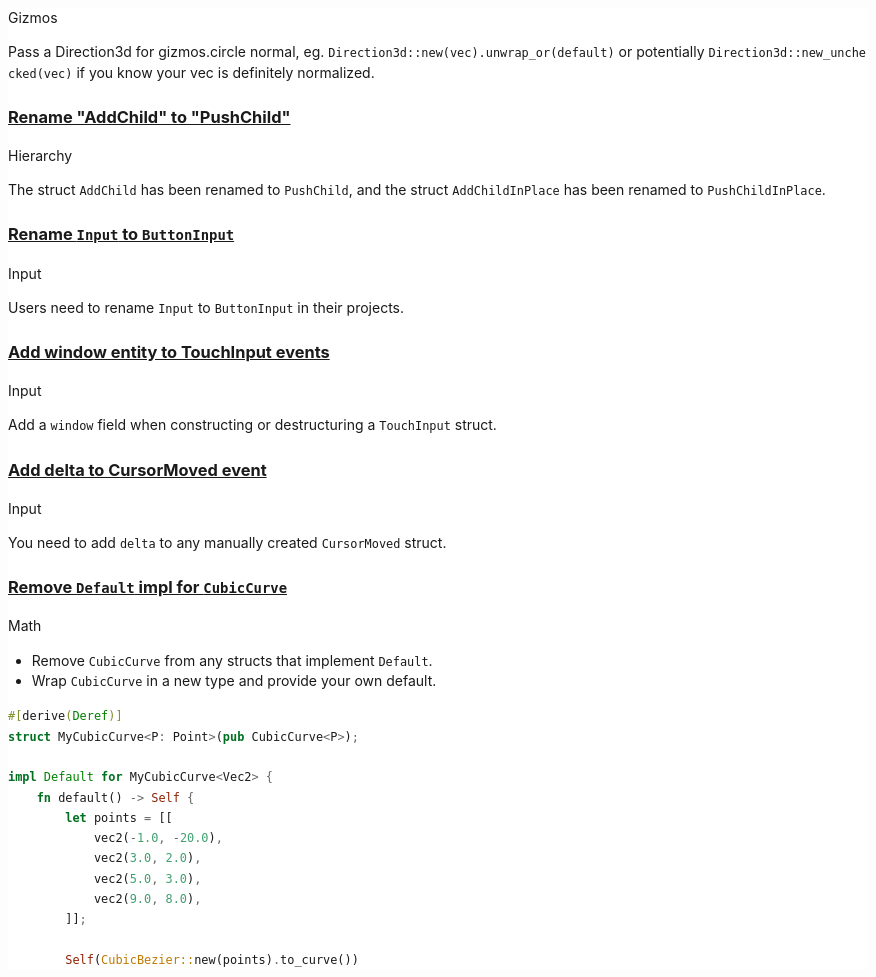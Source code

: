<div class="migration-guide-area-tags">
    <div class="migration-guide-area-tag">Gizmos</div>
</div>

Pass a Direction3d for gizmos.circle normal, eg. `Direction3d::new(vec).unwrap_or(default)` or potentially `Direction3d::new_unchecked(vec)` if you know your vec is definitely normalized.

### [Rename "AddChild" to "PushChild"](https://github.com/bevyengine/bevy/pull/11194)

<div class="migration-guide-area-tags">
    <div class="migration-guide-area-tag">Hierarchy</div>
</div>

The struct `AddChild` has been renamed to `PushChild`, and the struct `AddChildInPlace` has been renamed to `PushChildInPlace`.

### [Rename `Input` to `ButtonInput`](https://github.com/bevyengine/bevy/pull/10859)

<div class="migration-guide-area-tags">
    <div class="migration-guide-area-tag">Input</div>
</div>

Users need to rename `Input` to `ButtonInput` in their projects.

### [Add window entity to TouchInput events](https://github.com/bevyengine/bevy/pull/11128)

<div class="migration-guide-area-tags">
    <div class="migration-guide-area-tag">Input</div>
</div>

Add a `window` field when constructing or destructuring a `TouchInput` struct.

### [Add delta to CursorMoved event](https://github.com/bevyengine/bevy/pull/11710)

<div class="migration-guide-area-tags">
    <div class="migration-guide-area-tag">Input</div>
</div>

You need to add `delta` to any manually created `CursorMoved` struct.

### [Remove `Default` impl for `CubicCurve`](https://github.com/bevyengine/bevy/pull/11335)

<div class="migration-guide-area-tags">
    <div class="migration-guide-area-tag">Math</div>
</div>

- Remove `CubicCurve` from any structs that implement `Default`.
- Wrap `CubicCurve` in a new type and provide your own default.

```rust
#[derive(Deref)]
struct MyCubicCurve<P: Point>(pub CubicCurve<P>);

impl Default for MyCubicCurve<Vec2> {
    fn default() -> Self {
        let points = [[
            vec2(-1.0, -20.0),
            vec2(3.0, 2.0),
            vec2(5.0, 3.0),
            vec2(9.0, 8.0),
        ]];

        Self(CubicBezier::new(points).to_curve())
```

[`Volume`]: https://docs.rs/bevy/0.13.0/bevy/audio/struct.Volume.html
[`Exposure`]: https://docs.rs/bevy/0.13.0/bevy/render/camera/struct.Exposure.html